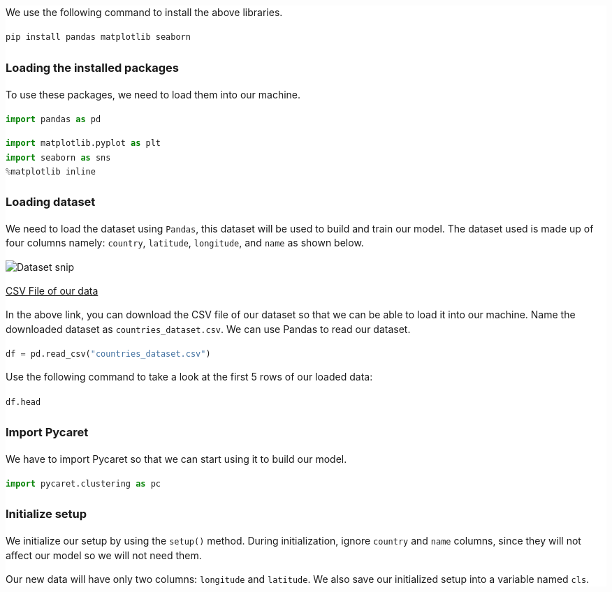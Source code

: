 We use the following command to install the above libraries.

```python
pip install pandas matplotlib seaborn
```

### Loading the installed packages

To use these packages, we need to load them into our machine.

```python
import pandas as pd
```

```python
import matplotlib.pyplot as plt
import seaborn as sns
%matplotlib inline
```

### Loading dataset
We need to load the dataset using `Pandas`, this dataset will be used to build and train our model. The dataset used is made up of four columns namely: `country`, `latitude`, `longitude`, and `name` as shown below.

![Dataset snip](/engineering-education/unsupervised-machine-learning-with-pycaret/dataset.png)

[CSV File of our data](https://drive.google.com/file/d/1x4k50gp45TYpFtzmi2yEXuJxS8Bpg0PC/view?usp=sharing)

In the above link, you can download the CSV file of our dataset so that we can be able to load it into our machine. Name the downloaded dataset as `countries_dataset.csv`. We can use Pandas to read our dataset.

```python
df = pd.read_csv("countries_dataset.csv")
```

Use the following command to take a look at the first 5 rows of our loaded data:

```python
df.head
```

### Import Pycaret
We have to import Pycaret so that we can start using it to build our model.

```python
import pycaret.clustering as pc
```

### Initialize setup
We initialize our setup by using the `setup()` method. During initialization, ignore `country` and `name` columns, since they will not affect our model so we will not need them.

Our new data will have only two columns: `longitude` and `latitude`. We also save our initialized setup into a variable named `cls`.
